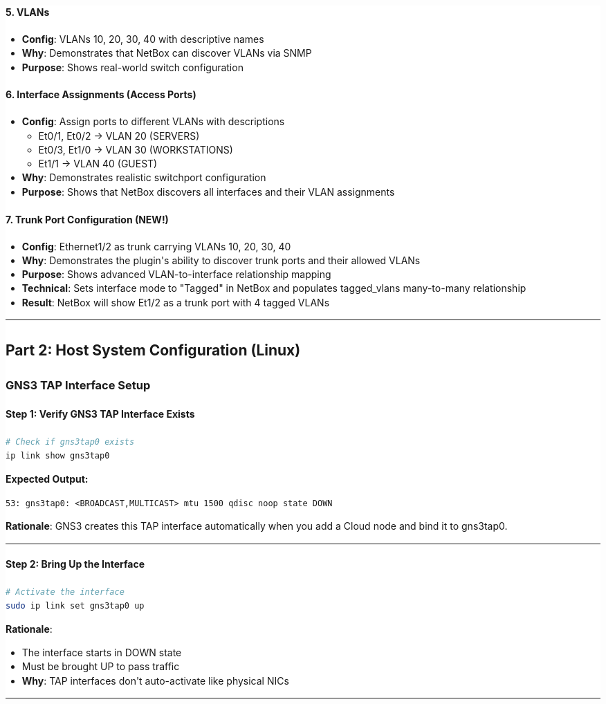 #### 5. VLANs
- **Config**: VLANs 10, 20, 30, 40 with descriptive names
- **Why**: Demonstrates that NetBox can discover VLANs via SNMP
- **Purpose**: Shows real-world switch configuration

#### 6. Interface Assignments (Access Ports)
- **Config**: Assign ports to different VLANs with descriptions
  - Et0/1, Et0/2 → VLAN 20 (SERVERS)
  - Et0/3, Et1/0 → VLAN 30 (WORKSTATIONS)
  - Et1/1 → VLAN 40 (GUEST)
- **Why**: Demonstrates realistic switchport configuration
- **Purpose**: Shows that NetBox discovers all interfaces and their VLAN assignments

#### 7. Trunk Port Configuration (NEW!)
- **Config**: Ethernet1/2 as trunk carrying VLANs 10, 20, 30, 40
- **Why**: Demonstrates the plugin's ability to discover trunk ports and their allowed VLANs
- **Purpose**: Shows advanced VLAN-to-interface relationship mapping
- **Technical**: Sets interface mode to "Tagged" in NetBox and populates tagged_vlans many-to-many relationship
- **Result**: NetBox will show Et1/2 as a trunk port with 4 tagged VLANs

---

## Part 2: Host System Configuration (Linux)

### GNS3 TAP Interface Setup

#### Step 1: Verify GNS3 TAP Interface Exists

```bash
# Check if gns3tap0 exists
ip link show gns3tap0
```

**Expected Output:**
```
53: gns3tap0: <BROADCAST,MULTICAST> mtu 1500 qdisc noop state DOWN
```

**Rationale**: GNS3 creates this TAP interface automatically when you add a Cloud node and bind it to gns3tap0.

---

#### Step 2: Bring Up the Interface

```bash
# Activate the interface
sudo ip link set gns3tap0 up
```

**Rationale**: 
- The interface starts in DOWN state
- Must be brought UP to pass traffic
- **Why**: TAP interfaces don't auto-activate like physical NICs

---